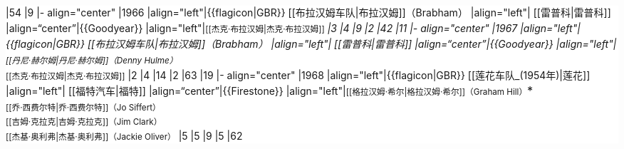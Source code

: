 |54
|9
|- align="center"
|1966
|align="left"|{{flagicon|GBR}} [[布拉汉姆车队|布拉汉姆]]（Brabham）
|align="left"| [[雷普科|雷普科]]
|align=“center”|{{Goodyear}}
|align="left"|<small>[[杰克·布拉汉姆|杰克·布拉汉姆]]<span style="font-size:140%;">*</span></small>
|3
|4
|9
|2
|42
|11
|- align="center"
|1967
|align="left"|{{flagicon|GBR}} [[布拉汉姆车队|布拉汉姆]]（Brabham）
|align="left"| [[雷普科|雷普科]]
|align=“center”|{{Goodyear}}
|align="left"|<small>[[丹尼·赫尔姆|丹尼·赫尔姆]]（Denny Hulme）<span style="font-size:140%;">*</span><br>[[杰克·布拉汉姆|杰克·布拉汉姆]]</small>
|2
|4
|14
|2
|63
|19
|- align="center"
|1968
|align="left"|{{flagicon|GBR}} [[莲花车队_(1954年)|莲花]]
|align="left"| [[福特汽车|福特]]
|align=“center”|{{Firestone}}
|align="left"|<small>[[格拉汉姆·希尔|格拉汉姆·希尔]]（Graham Hill）<span style="font-size:140%;">*</span><br>[[乔·西费尔特|乔·西费尔特]]（Jo Siffert）<br>[[吉姆·克拉克|吉姆·克拉克]]（Jim Clark）<br>[[杰基·奥利弗|杰基·奥利弗]]（Jackie Oliver）</small>
|5
|5
|9
|5
|62